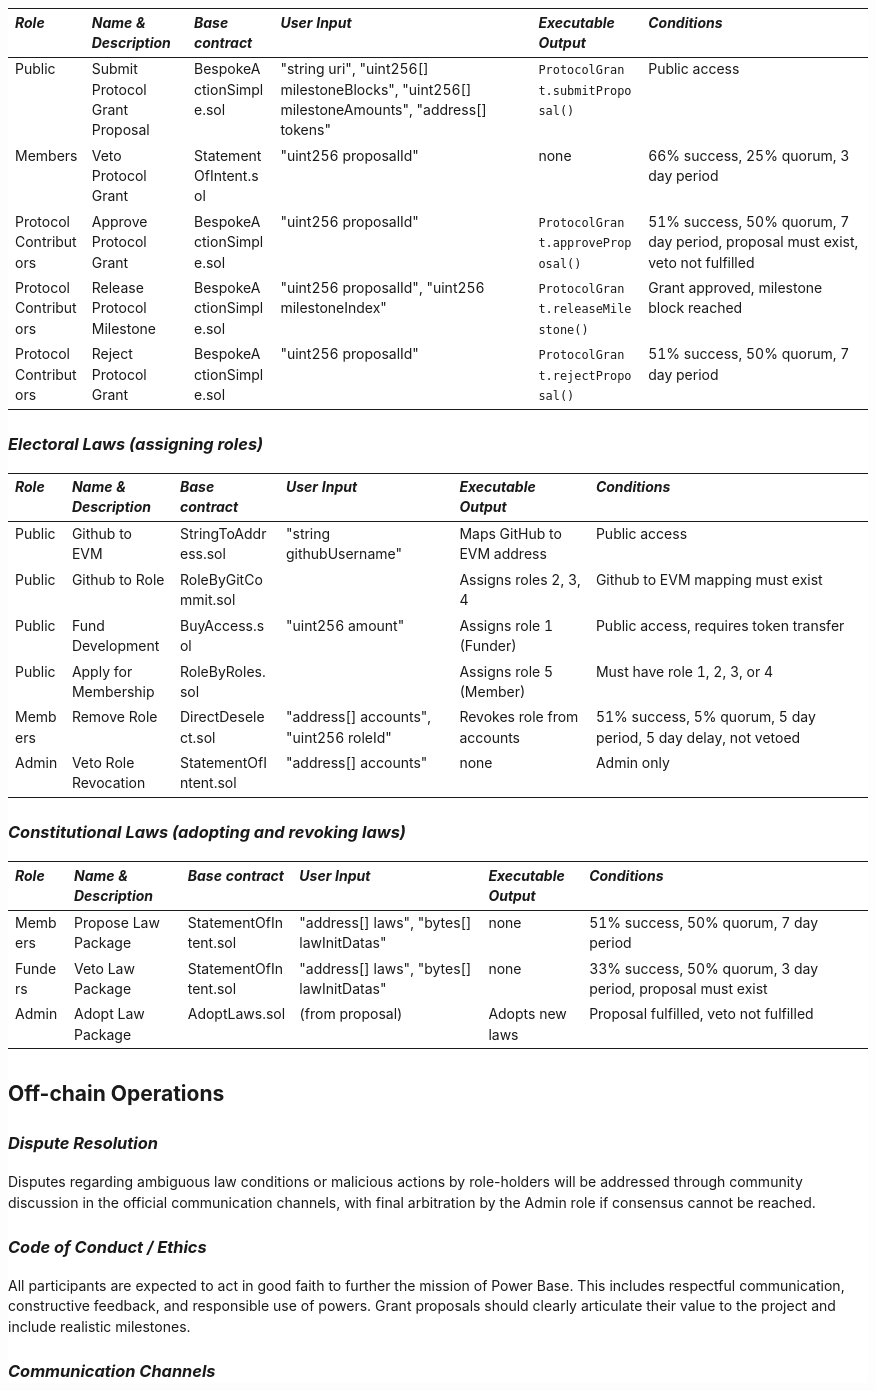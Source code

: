| *Role* | *Name & Description* | *Base contract* | *User Input* | *Executable Output* | *Conditions* |
| :---- | :---- | :---- | :---- | :---- | :---- |
| Public | Submit Protocol Grant Proposal | BespokeActionSimple.sol | "string uri", "uint256[] milestoneBlocks", "uint256[] milestoneAmounts", "address[] tokens" | `ProtocolGrant.submitProposal()` | Public access |
| Members | Veto Protocol Grant | StatementOfIntent.sol | "uint256 proposalId" | none | 66% success, 25% quorum, 3 day period |
| Protocol Contributors | Approve Protocol Grant | BespokeActionSimple.sol | "uint256 proposalId" | `ProtocolGrant.approveProposal()` | 51% success, 50% quorum, 7 day period, proposal must exist, veto not fulfilled |
| Protocol Contributors | Release Protocol Milestone | BespokeActionSimple.sol | "uint256 proposalId", "uint256 milestoneIndex" | `ProtocolGrant.releaseMilestone()` | Grant approved, milestone block reached |
| Protocol Contributors | Reject Protocol Grant | BespokeActionSimple.sol | "uint256 proposalId" | `ProtocolGrant.rejectProposal()` | 51% success, 50% quorum, 7 day period |

### *Electoral Laws (assigning roles)*

| *Role* | *Name & Description* | *Base contract* | *User Input* | *Executable Output* | *Conditions* |
| :---- | :---- | :---- | :---- | :---- | :---- |
| Public | Github to EVM | StringToAddress.sol | "string githubUsername" | Maps GitHub to EVM address | Public access |
| Public | Github to Role | RoleByGitCommit.sol | | Assigns roles 2, 3, 4 | Github to EVM mapping must exist |
| Public | Fund Development | BuyAccess.sol | "uint256 amount" | Assigns role 1 (Funder) | Public access, requires token transfer |
| Public | Apply for Membership | RoleByRoles.sol | | Assigns role 5 (Member) | Must have role 1, 2, 3, or 4 |
| Members | Remove Role | DirectDeselect.sol | "address[] accounts", "uint256 roleId" | Revokes role from accounts | 51% success, 5% quorum, 5 day period, 5 day delay, not vetoed |
| Admin | Veto Role Revocation | StatementOfIntent.sol | "address[] accounts" | none | Admin only |

### *Constitutional Laws (adopting and revoking laws)*

| *Role* | *Name & Description* | *Base contract* | *User Input* | *Executable Output* | *Conditions* |
| :---- | :---- | :---- | :---- | :---- | :---- |
| Members | Propose Law Package | StatementOfIntent.sol | "address[] laws", "bytes[] lawInitDatas" | none | 51% success, 50% quorum, 7 day period |
| Funders | Veto Law Package | StatementOfIntent.sol | "address[] laws", "bytes[] lawInitDatas" | none | 33% success, 50% quorum, 3 day period, proposal must exist |
| Admin | Adopt Law Package | AdoptLaws.sol | (from proposal) | Adopts new laws | Proposal fulfilled, veto not fulfilled |

## Off-chain Operations

### *Dispute Resolution*

Disputes regarding ambiguous law conditions or malicious actions by role-holders will be addressed through community discussion in the official communication channels, with final arbitration by the Admin role if consensus cannot be reached.

### *Code of Conduct / Ethics*

All participants are expected to act in good faith to further the mission of Power Base. This includes respectful communication, constructive feedback, and responsible use of powers. Grant proposals should clearly articulate their value to the project and include realistic milestones.

### *Communication Channels*
